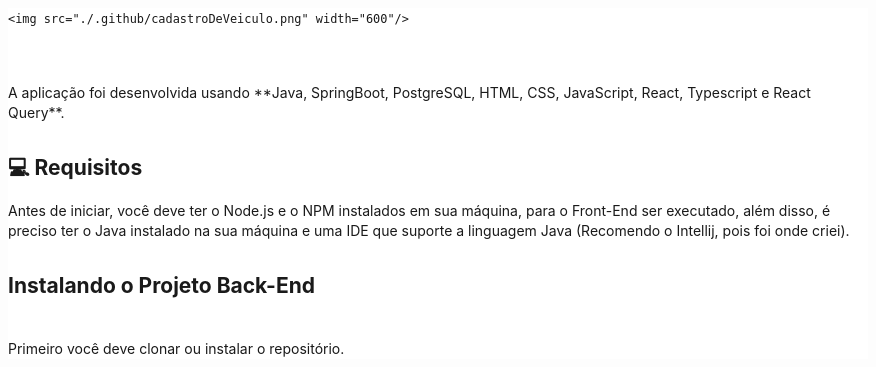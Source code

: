     <img src="./.github/cadastroDeVeiculo.png" width="600"/>
</h1>

<br>
<br>
A aplicação foi desenvolvida usando **Java, SpringBoot, PostgreSQL, HTML, CSS, JavaScript, React, Typescript e React Query**.

## 💻 Requisitos

Antes de iniciar, você deve ter o Node.js e o NPM instalados em sua máquina, para o Front-End ser executado, além disso, é preciso ter o Java instalado na sua máquina e uma IDE que suporte a linguagem Java (Recomendo o Intellij, pois foi onde criei).

## Instalando o Projeto Back-End
<br>
Primeiro você deve clonar ou instalar o repositório.